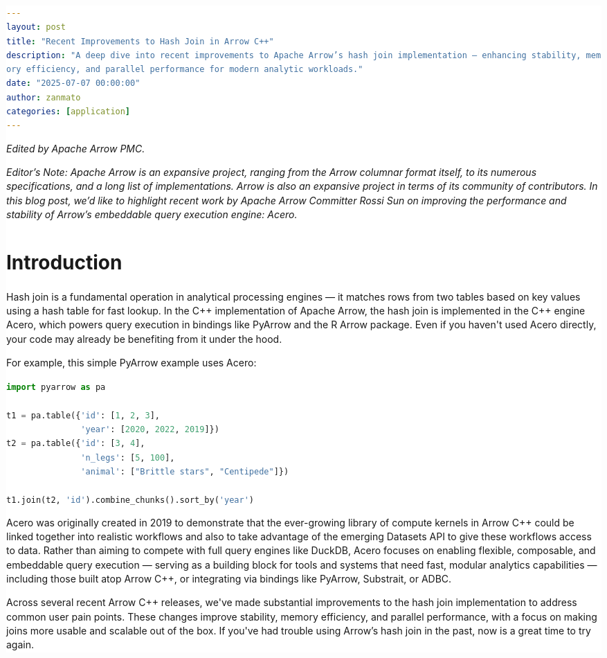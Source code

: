 ```yaml
---
layout: post
title: "Recent Improvements to Hash Join in Arrow C++"
description: "A deep dive into recent improvements to Apache Arrow’s hash join implementation — enhancing stability, memory efficiency, and parallel performance for modern analytic workloads."
date: "2025-07-07 00:00:00"
author: zanmato
categories: [application]
---
```



*Edited by Apache Arrow PMC.*

*Editor’s Note: Apache Arrow is an expansive project, ranging from the Arrow columnar format itself, to its numerous specifications, and a long list of implementations. Arrow is also an expansive project in terms of its community of contributors. In this blog post, we’d like to highlight recent work by Apache Arrow Committer Rossi Sun on improving the performance and stability of Arrow’s embeddable query execution engine: Acero.*

# Introduction

Hash join is a fundamental operation in analytical processing engines — it matches rows from two tables based on key values using a hash table for fast lookup. In the C++ implementation of Apache Arrow, the hash join is implemented in the C++ engine Acero, which powers query execution in bindings like PyArrow and the R Arrow package. Even if you haven't used Acero directly, your code may already be benefiting from it under the hood.

For example, this simple PyArrow example uses Acero:
```python
import pyarrow as pa

t1 = pa.table({'id': [1, 2, 3],
               'year': [2020, 2022, 2019]})
t2 = pa.table({'id': [3, 4],
               'n_legs': [5, 100],
               'animal': ["Brittle stars", "Centipede"]})

t1.join(t2, 'id').combine_chunks().sort_by('year')
```

Acero was originally created in 2019 to demonstrate that the ever-growing library of compute kernels in Arrow C++ could be linked together into realistic workflows and also to take advantage of the emerging Datasets API to give these workflows access to data. Rather than aiming to compete with full query engines like DuckDB, Acero focuses on enabling flexible, composable, and embeddable query execution — serving as a building block for tools and systems that need fast, modular analytics capabilities — including those built atop Arrow C++, or integrating via bindings like PyArrow, Substrait, or ADBC.

Across several recent Arrow C++ releases, we've made substantial improvements to the hash join implementation to address common user pain points. These changes improve stability, memory efficiency, and parallel performance, with a focus on making joins more usable and scalable out of the box. If you've had trouble using Arrow’s hash join in the past, now is a great time to try again.
